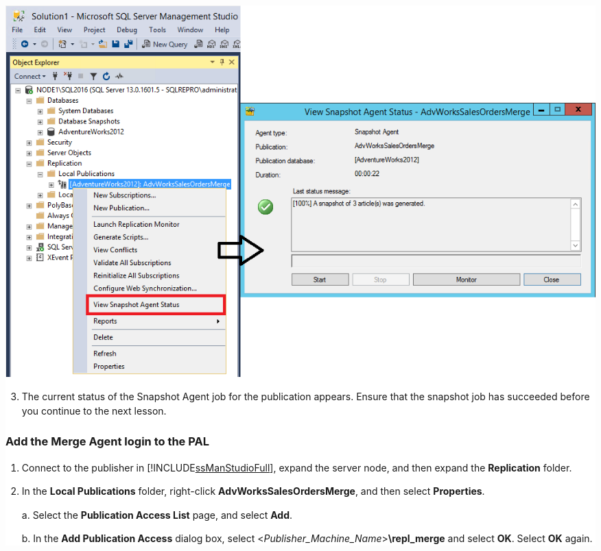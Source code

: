    ![Selections for viewing Snapshot Agent status](media/tutorial-replicating-data-with-mobile-clients/viewsnapshotagentstatus.png)
  
3. The current status of the Snapshot Agent job for the publication appears. Ensure that the snapshot job has succeeded before you continue to the next lesson.  
  
### Add the Merge Agent login to the PAL  
  
1. Connect to the publisher in [!INCLUDE[ssManStudioFull](../../includes/ssmanstudiofull-md.md)], expand the server node, and then expand the **Replication** folder.  
  
2. In the **Local Publications** folder, right-click **AdvWorksSalesOrdersMerge**, and then select **Properties**.  
  
   a. Select the **Publication Access List** page, and select **Add**. 
  
   b. In the **Add Publication Access** dialog box, select <*Publisher_Machine_Name*>**\repl_merge** and select **OK**. Select **OK** again. 
